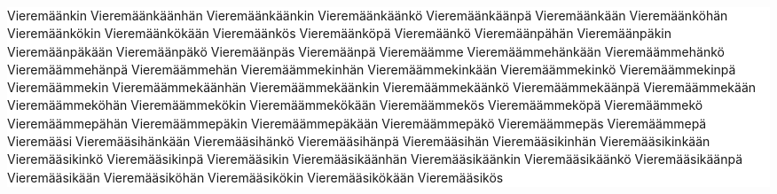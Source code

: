 Vieremäänkin
Vieremäänkäänhän
Vieremäänkäänkin
Vieremäänkäänkö
Vieremäänkäänpä
Vieremäänkään
Vieremäänköhän
Vieremäänkökin
Vieremäänkökään
Vieremäänkös
Vieremäänköpä
Vieremäänkö
Vieremäänpähän
Vieremäänpäkin
Vieremäänpäkään
Vieremäänpäkö
Vieremäänpäs
Vieremäänpä
Vieremäämme
Vieremäämmehänkään
Vieremäämmehänkö
Vieremäämmehänpä
Vieremäämmehän
Vieremäämmekinhän
Vieremäämmekinkään
Vieremäämmekinkö
Vieremäämmekinpä
Vieremäämmekin
Vieremäämmekäänhän
Vieremäämmekäänkin
Vieremäämmekäänkö
Vieremäämmekäänpä
Vieremäämmekään
Vieremäämmeköhän
Vieremäämmekökin
Vieremäämmekökään
Vieremäämmekös
Vieremäämmeköpä
Vieremäämmekö
Vieremäämmepähän
Vieremäämmepäkin
Vieremäämmepäkään
Vieremäämmepäkö
Vieremäämmepäs
Vieremäämmepä
Vieremääsi
Vieremääsihänkään
Vieremääsihänkö
Vieremääsihänpä
Vieremääsihän
Vieremääsikinhän
Vieremääsikinkään
Vieremääsikinkö
Vieremääsikinpä
Vieremääsikin
Vieremääsikäänhän
Vieremääsikäänkin
Vieremääsikäänkö
Vieremääsikäänpä
Vieremääsikään
Vieremääsiköhän
Vieremääsikökin
Vieremääsikökään
Vieremääsikös